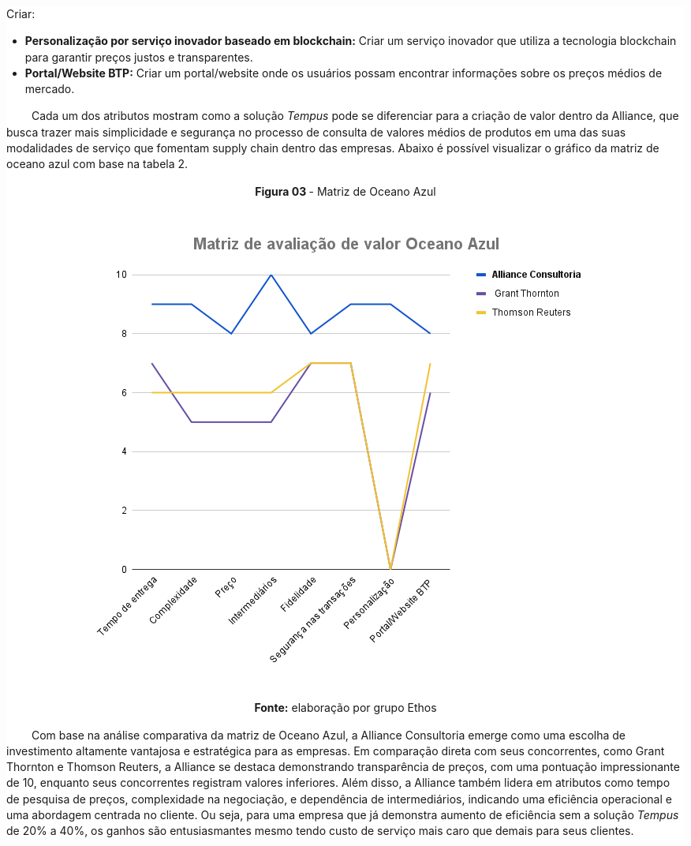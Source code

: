 Criar:
- **Personalização por serviço inovador baseado em blockchain:** Criar um serviço inovador que utiliza a tecnologia blockchain para garantir preços justos e transparentes.
- **Portal/Website BTP:** Criar um portal/website onde os usuários possam encontrar informações sobre os preços médios de mercado.

&emsp;&emsp; Cada um dos atributos mostram como a solução *Tempus* pode se diferenciar para a criação de valor dentro da Alliance, que busca trazer mais simplicidade e segurança no processo de consulta de valores médios de produtos em uma das suas modalidades de serviço que fomentam supply chain dentro das empresas. Abaixo é possível visualizar o gráfico da matriz de oceano azul com base na tabela 2.

<div align="center">
  <p> <b>Figura 03 </b> - Matriz de Oceano Azul</p>
  <img src="./outros/img/Matriz-de-avaliação-de-valor-Oceano-Azul.png">
  <p><b>Fonte:</b> elaboração por grupo Ethos</p>
</div>

&emsp;&emsp; Com base na análise comparativa da matriz de Oceano Azul, a Alliance Consultoria emerge como uma escolha de investimento altamente vantajosa e estratégica para as empresas. Em comparação direta com seus concorrentes, como Grant Thornton e Thomson Reuters, a Alliance se destaca demonstrando transparência de preços, com uma pontuação impressionante de 10, enquanto seus concorrentes registram valores inferiores. Além disso, a Alliance também lidera em atributos como tempo de pesquisa de preços, complexidade na negociação, e dependência de intermediários, indicando uma eficiência operacional e uma abordagem centrada no cliente. Ou seja, para uma empresa que já demonstra aumento de eficiência sem a solução *Tempus* de 20% a 40%, os ganhos são entusiasmantes mesmo tendo custo de serviço mais caro que demais para seus clientes.
